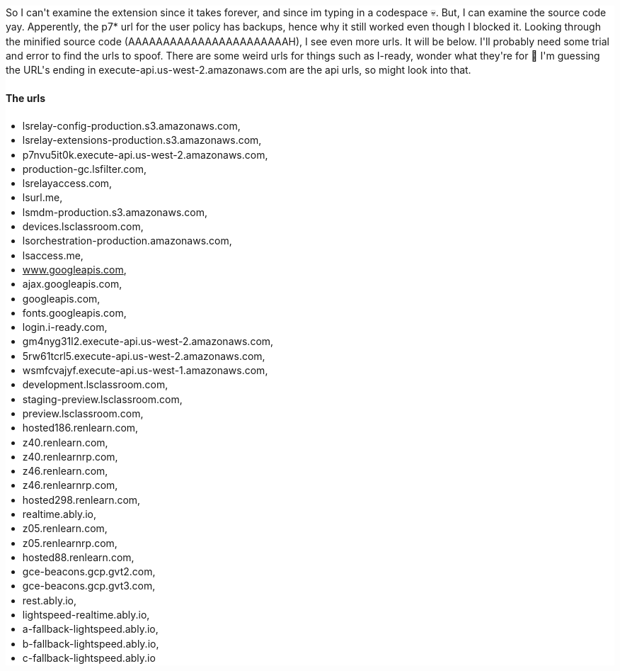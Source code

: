 So I can't examine the extension since it takes forever, and since im typing in a codespace :skull:. But,  I can examine the source code yay. Apperently, the p7* url for the user policy has backups, hence why it still worked even though I blocked it. Looking through the minified source code (AAAAAAAAAAAAAAAAAAAAAAAH), I see even more urls. It will be below. I'll probably need some trial and error to find the urls to spoof. There are some weird urls for things such as I-ready, wonder what they're for :thinking:
I'm guessing the URL's ending in execute-api.us-west-2.amazonaws.com are the api urls, so might look into that.

#### The urls

* lsrelay-config-production.s3.amazonaws.com,
* lsrelay-extensions-production.s3.amazonaws.com,
* p7nvu5it0k.execute-api.us-west-2.amazonaws.com,
* production-gc.lsfilter.com,
* lsrelayaccess.com,
* lsurl.me,
* lsmdm-production.s3.amazonaws.com,
* devices.lsclassroom.com,
* lsorchestration-production.amazonaws.com,
* lsaccess.me,
* www.googleapis.com,
* ajax.googleapis.com,
* googleapis.com,
* fonts.googleapis.com,
* login.i-ready.com,
* gm4nyg31l2.execute-api.us-west-2.amazonaws.com,
* 5rw61tcrl5.execute-api.us-west-2.amazonaws.com,
* wsmfcvajyf.execute-api.us-west-1.amazonaws.com,
* development.lsclassroom.com,
* staging-preview.lsclassroom.com,
* preview.lsclassroom.com,
* hosted186.renlearn.com,
* z40.renlearn.com,
* z40.renlearnrp.com,
* z46.renlearn.com,
* z46.renlearnrp.com,
* hosted298.renlearn.com,
* realtime.ably.io,
* z05.renlearn.com,
* z05.renlearnrp.com,
* hosted88.renlearn.com,
* gce-beacons.gcp.gvt2.com,
* gce-beacons.gcp.gvt3.com,
* rest.ably.io,
* lightspeed-realtime.ably.io,
* a-fallback-lightspeed.ably.io,
* b-fallback-lightspeed.ably.io,
* c-fallback-lightspeed.ably.io

